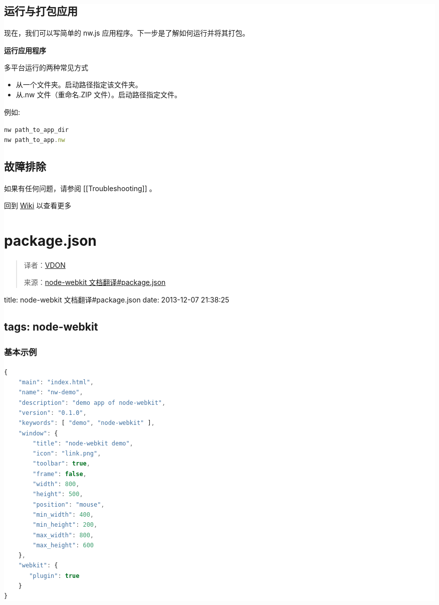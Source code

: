 ## 运行与打包应用

现在，我们可以写简单的 nw.js 应用程序。下一步是了解如何运行并将其打包。

**运行应用程序**

多平台运行的两种常见方式

*   从一个文件夹。启动路径指定该文件夹。
*   从.nw 文件（重命名.ZIP 文件）。启动路径指定文件。

例如:

```js
nw path_to_app_dir
nw path_to_app.nw 
```

## 故障排除

如果有任何问题，请参阅 [[Troubleshooting]] 。

回到 [Wiki](https://github.com/nwjs/nw.js/wiki) 以查看更多

# package.json

> 译者：[VDON](http://segmentfault.com/u/vdon)
> 
> 来源：[node-webkit 文档翻译#package.json](http://segmentfault.com/a/1190000000374529)

title: node-webkit 文档翻译#package.json date: 2013-12-07 21:38:25

## tags: node-webkit

### 基本示例

```js
{
    "main": "index.html",
    "name": "nw-demo",
    "description": "demo app of node-webkit",
    "version": "0.1.0",
    "keywords": [ "demo", "node-webkit" ],
    "window": {
        "title": "node-webkit demo",
        "icon": "link.png",
        "toolbar": true,
        "frame": false,
        "width": 800,
        "height": 500,
        "position": "mouse",
        "min_width": 400,
        "min_height": 200,
        "max_width": 800,
        "max_height": 600
    },
    "webkit": {
       "plugin": true
    }
} 
```

